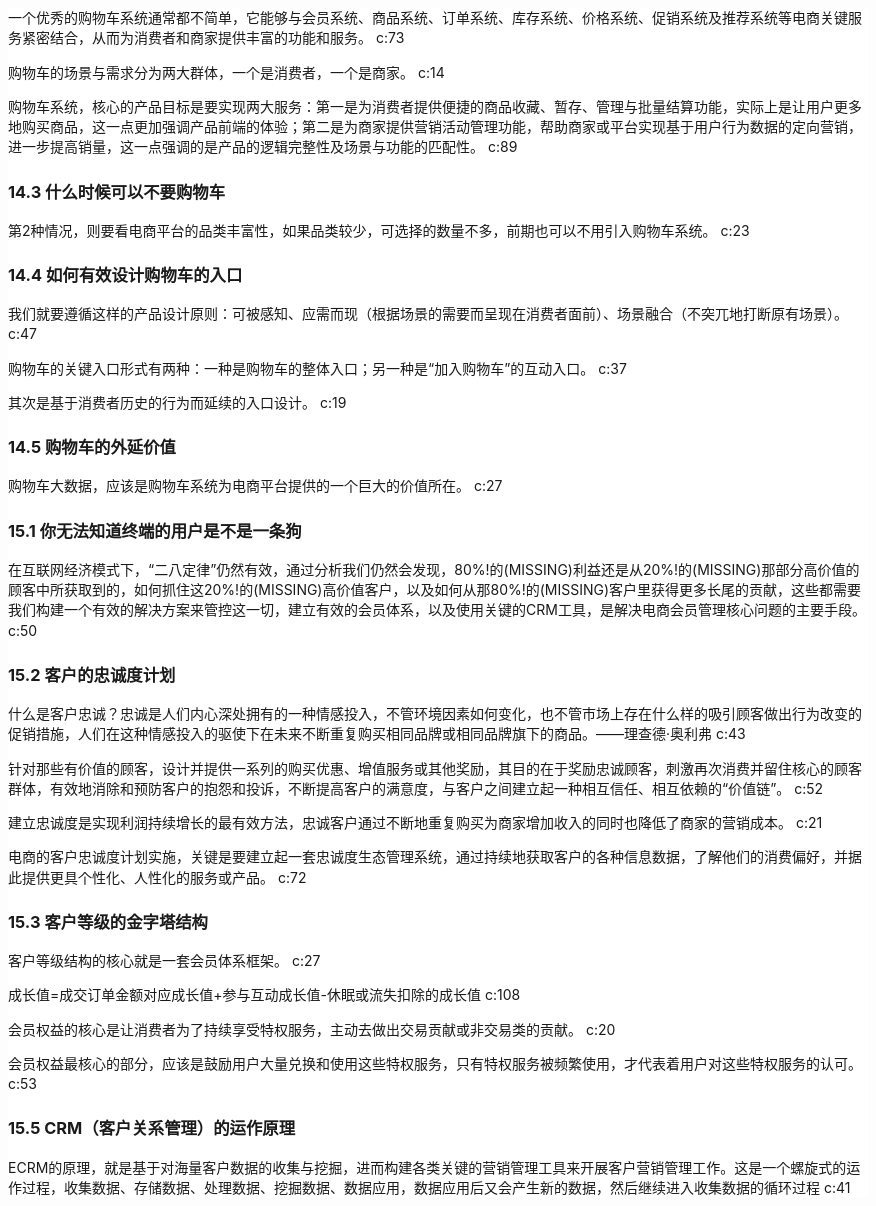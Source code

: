 一个优秀的购物车系统通常都不简单，它能够与会员系统、商品系统、订单系统、库存系统、价格系统、促销系统及推荐系统等电商关键服务紧密结合，从而为消费者和商家提供丰富的功能和服务。 c:73

购物车的场景与需求分为两大群体，一个是消费者，一个是商家。 c:14

购物车系统，核心的产品目标是要实现两大服务：第一是为消费者提供便捷的商品收藏、暂存、管理与批量结算功能，实际上是让用户更多地购买商品，这一点更加强调产品前端的体验；第二是为商家提供营销活动管理功能，帮助商家或平台实现基于用户行为数据的定向营销，进一步提高销量，这一点强调的是产品的逻辑完整性及场景与功能的匹配性。
 c:89

### 14.3 什么时候可以不要购物车

第2种情况，则要看电商平台的品类丰富性，如果品类较少，可选择的数量不多，前期也可以不用引入购物车系统。 c:23

### 14.4 如何有效设计购物车的入口

我们就要遵循这样的产品设计原则：可被感知、应需而现（根据场景的需要而呈现在消费者面前）、场景融合（不突兀地打断原有场景）。 c:47

购物车的关键入口形式有两种：一种是购物车的整体入口；另一种是“加入购物车”的互动入口。 c:37

其次是基于消费者历史的行为而延续的入口设计。 c:19

### 14.5 购物车的外延价值

购物车大数据，应该是购物车系统为电商平台提供的一个巨大的价值所在。 c:27

### 15.1 你无法知道终端的用户是不是一条狗

在互联网经济模式下，“二八定律”仍然有效，通过分析我们仍然会发现，80%!的(MISSING)利益还是从20%!的(MISSING)那部分高价值的顾客中所获取到的，如何抓住这20%!的(MISSING)高价值客户，以及如何从那80%!的(MISSING)客户里获得更多长尾的贡献，这些都需要我们构建一个有效的解决方案来管控这一切，建立有效的会员体系，以及使用关键的CRM工具，是解决电商会员管理核心问题的主要手段。 c:50

### 15.2 客户的忠诚度计划

什么是客户忠诚？忠诚是人们内心深处拥有的一种情感投入，不管环境因素如何变化，也不管市场上存在什么样的吸引顾客做出行为改变的促销措施，人们在这种情感投入的驱使下在未来不断重复购买相同品牌或相同品牌旗下的商品。——理查德·奥利弗 c:43

针对那些有价值的顾客，设计并提供一系列的购买优惠、增值服务或其他奖励，其目的在于奖励忠诚顾客，刺激再次消费并留住核心的顾客群体，有效地消除和预防客户的抱怨和投诉，不断提高客户的满意度，与客户之间建立起一种相互信任、相互依赖的“价值链”。 c:52

建立忠诚度是实现利润持续增长的最有效方法，忠诚客户通过不断地重复购买为商家增加收入的同时也降低了商家的营销成本。 c:21

电商的客户忠诚度计划实施，关键是要建立起一套忠诚度生态管理系统，通过持续地获取客户的各种信息数据，了解他们的消费偏好，并据此提供更具个性化、人性化的服务或产品。 c:72

### 15.3 客户等级的金字塔结构

客户等级结构的核心就是一套会员体系框架。 c:27

成长值=成交订单金额对应成长值+参与互动成长值-休眠或流失扣除的成长值
 c:108

会员权益的核心是让消费者为了持续享受特权服务，主动去做出交易贡献或非交易类的贡献。 c:20

会员权益最核心的部分，应该是鼓励用户大量兑换和使用这些特权服务，只有特权服务被频繁使用，才代表着用户对这些特权服务的认可。 c:53

### 15.5 CRM（客户关系管理）的运作原理

ECRM的原理，就是基于对海量客户数据的收集与挖掘，进而构建各类关键的营销管理工具来开展客户营销管理工作。这是一个螺旋式的运作过程，收集数据、存储数据、处理数据、挖掘数据、数据应用，数据应用后又会产生新的数据，然后继续进入收集数据的循环过程 c:41
